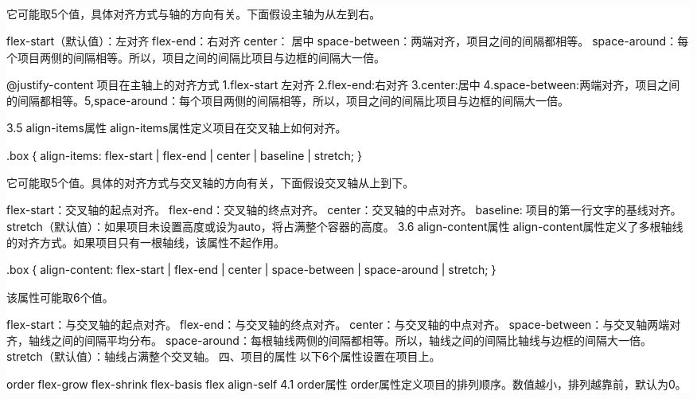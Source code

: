 
它可能取5个值，具体对齐方式与轴的方向有关。下面假设主轴为从左到右。

flex-start（默认值）：左对齐
flex-end：右对齐
center： 居中
space-between：两端对齐，项目之间的间隔都相等。
space-around：每个项目两侧的间隔相等。所以，项目之间的间隔比项目与边框的间隔大一倍。

@justify-content  项目在主轴上的对齐方式
1.flex-start 左对齐 2.flex-end:右对齐 3.center:居中 4.space-between:两端对齐，项目之间的间隔都相等。5,space-around：每个项目两侧的间隔相等，所以，项目之间的间隔比项目与边框的间隔大一倍。


3.5 align-items属性
align-items属性定义项目在交叉轴上如何对齐。

.box {
  align-items: flex-start | flex-end | center | baseline | stretch;
}


它可能取5个值。具体的对齐方式与交叉轴的方向有关，下面假设交叉轴从上到下。

flex-start：交叉轴的起点对齐。
flex-end：交叉轴的终点对齐。
center：交叉轴的中点对齐。
baseline: 项目的第一行文字的基线对齐。
stretch（默认值）：如果项目未设置高度或设为auto，将占满整个容器的高度。
3.6 align-content属性
align-content属性定义了多根轴线的对齐方式。如果项目只有一根轴线，该属性不起作用。


.box {
  align-content: flex-start | flex-end | center | space-between | space-around | stretch;
}


该属性可能取6个值。

flex-start：与交叉轴的起点对齐。
flex-end：与交叉轴的终点对齐。
center：与交叉轴的中点对齐。
space-between：与交叉轴两端对齐，轴线之间的间隔平均分布。
space-around：每根轴线两侧的间隔都相等。所以，轴线之间的间隔比轴线与边框的间隔大一倍。
stretch（默认值）：轴线占满整个交叉轴。
四、项目的属性
以下6个属性设置在项目上。

order
flex-grow
flex-shrink
flex-basis
flex
align-self
4.1 order属性
order属性定义项目的排列顺序。数值越小，排列越靠前，默认为0。
